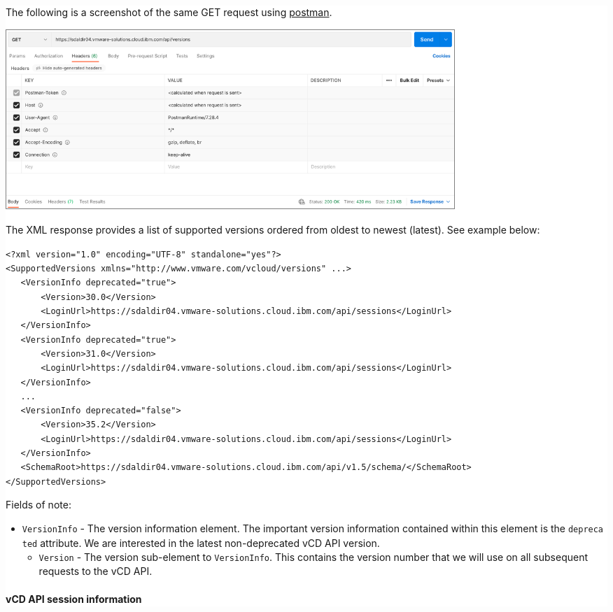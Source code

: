 The following is a screenshot of the same GET request using [postman][].

<img src="../images/get-vcd-api-version.png" alt="Get vCD API versions" width="640" style="border:1px solid gray;">

The XML response provides a list of supported versions ordered from oldest
to newest (latest).  See example below:

```text
<?xml version="1.0" encoding="UTF-8" standalone="yes"?>
<SupportedVersions xmlns="http://www.vmware.com/vcloud/versions" ...>
   <VersionInfo deprecated="true">
       <Version>30.0</Version>
       <LoginUrl>https://sdaldir04.vmware-solutions.cloud.ibm.com/api/sessions</LoginUrl>
   </VersionInfo>
   <VersionInfo deprecated="true">
       <Version>31.0</Version>
       <LoginUrl>https://sdaldir04.vmware-solutions.cloud.ibm.com/api/sessions</LoginUrl>
   </VersionInfo>
   ...
   <VersionInfo deprecated="false">
       <Version>35.2</Version>
       <LoginUrl>https://sdaldir04.vmware-solutions.cloud.ibm.com/api/sessions</LoginUrl>
   </VersionInfo>
   <SchemaRoot>https://sdaldir04.vmware-solutions.cloud.ibm.com/api/v1.5/schema/</SchemaRoot>
</SupportedVersions>
```

Fields of note:

- `VersionInfo` - The version information element.  The important version
information contained within this element is the `deprecated` attribute.  We
are interested in the latest non-deprecated vCD API version.
   - `Version` - The version sub-element to `VersionInfo`.  This contains the
   version number that we will use on all subsequent requests to the vCD API.

#### vCD API session information


[vcd-iam-cli]: https://github.com/alfinkel/vcd_iam_sso
[ic4v-shared]: https://www.ibm.com/cloud/vmware/shared
[oidc]: https://openid.net/connect/
[ref-code]: https://github.ibm.com/al-finkelstein/iam_to_vcd/blob/master/iamvcd/iam_config.py
[requests]: https://docs.python-requests.org/en/latest/
[postman]: https://www.postman.com
[pycryptodome]: https://pycryptodome.readthedocs.io/en/latest/
[rsa-construct]: https://pycryptodome.readthedocs.io/en/latest/src/public_key/rsa.html#Crypto.PublicKey.RSA.construct
[base64]: https://docs.python.org/3/library/base64.html
[xml-minidom]: https://docs.python.org/3/library/xml.dom.minidom.html
[rsa-converter]: https://superdry.apphb.com/tools/online-rsa-key-converter
[set-things-up]: https://github.com/alfinkel/vcd_iam_sso#setup
[cli-usage]: https://github.com/alfinkel/vcd_iam_sso#cli-usage
[env-prime]: https://github.com/alfinkel/vcd_iam_sso#priming-the-environment
[integrate]: https://github.com/alfinkel/vcd_iam_sso#enabling-iam-sso-for-a-vcd-organization
[import]: https://github.com/alfinkel/vcd_iam_sso#enabling-iam-user-sso-authentication